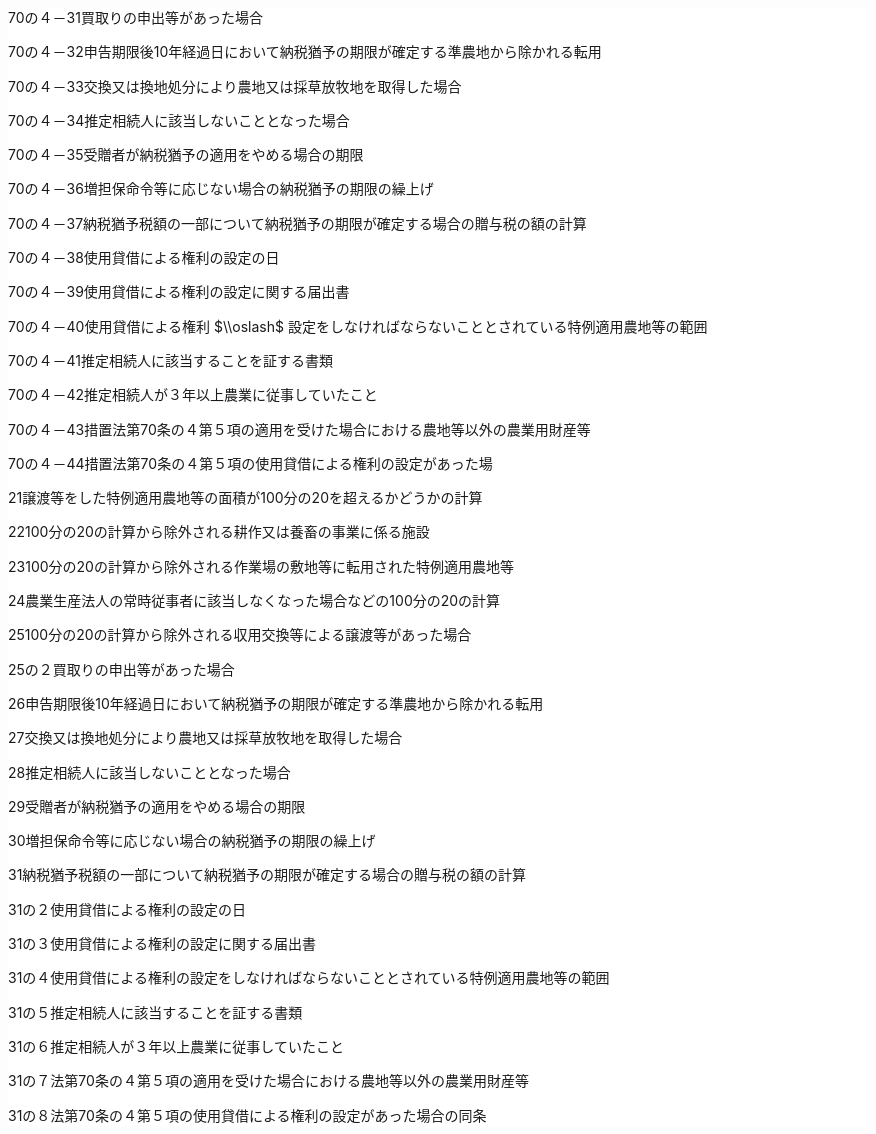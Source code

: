 70の４－31買取りの申出等があった場合

70の４－32申告期限後10年経過日において納税猶予の期限が確定する準農地から除かれる転用

70の４－33交換又は換地処分により農地又は採草放牧地を取得した場合

70の４－34推定相続人に該当しないこととなった場合

70の４－35受贈者が納税猶予の適用をやめる場合の期限

70の４－36増担保命令等に応じない場合の納税猶予の期限の繰上げ

70の４－37納税猶予税額の一部について納税猶予の期限が確定する場合の贈与税の額の計算

70の４－38使用貸借による権利の設定の日

70の４－39使用貸借による権利の設定に関する届出書

70の４－40使用貸借による権利 $\\oslash$ 設定をしなければならないこととされている特例適用農地等の範囲

70の４－41推定相続人に該当することを証する書類

70の４－42推定相続人が３年以上農業に従事していたこと

70の４－43措置法第70条の４第５項の適用を受けた場合における農地等以外の農業用財産等

70の４－44措置法第70条の４第５項の使用貸借による権利の設定があった場

21譲渡等をした特例適用農地等の面積が100分の20を超えるかどうかの計算

22100分の20の計算から除外される耕作又は養畜の事業に係る施設

23100分の20の計算から除外される作業場の敷地等に転用された特例適用農地等

24農業生産法人の常時従事者に該当しなくなった場合などの100分の20の計算

25100分の20の計算から除外される収用交換等による譲渡等があった場合

25の２買取りの申出等があった場合

26申告期限後10年経過日において納税猶予の期限が確定する準農地から除かれる転用

27交換又は換地処分により農地又は採草放牧地を取得した場合

28推定相続人に該当しないこととなった場合

29受贈者が納税猶予の適用をやめる場合の期限

30増担保命令等に応じない場合の納税猶予の期限の繰上げ

31納税猶予税額の一部について納税猶予の期限が確定する場合の贈与税の額の計算

31の２使用貸借による権利の設定の日

31の３使用貸借による権利の設定に関する届出書

31の４使用貸借による権利の設定をしなければならないこととされている特例適用農地等の範囲

31の５推定相続人に該当することを証する書類

31の６推定相続人が３年以上農業に従事していたこと

31の７法第70条の４第５項の適用を受けた場合における農地等以外の農業用財産等

31の８法第70条の４第５項の使用貸借による権利の設定があった場合の同条
